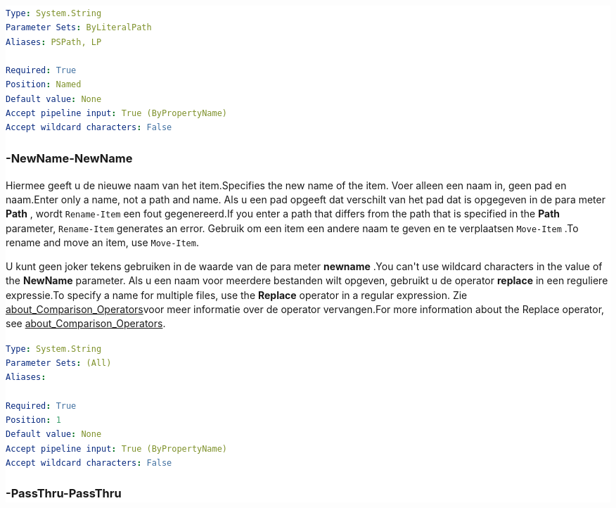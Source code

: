 ```yaml
Type: System.String
Parameter Sets: ByLiteralPath
Aliases: PSPath, LP

Required: True
Position: Named
Default value: None
Accept pipeline input: True (ByPropertyName)
Accept wildcard characters: False
```

### <span data-ttu-id="08274-149">-NewName</span><span class="sxs-lookup"><span data-stu-id="08274-149">-NewName</span></span>

<span data-ttu-id="08274-150">Hiermee geeft u de nieuwe naam van het item.</span><span class="sxs-lookup"><span data-stu-id="08274-150">Specifies the new name of the item.</span></span> <span data-ttu-id="08274-151">Voer alleen een naam in, geen pad en naam.</span><span class="sxs-lookup"><span data-stu-id="08274-151">Enter only a name, not a path and name.</span></span> <span data-ttu-id="08274-152">Als u een pad opgeeft dat verschilt van het pad dat is opgegeven in de para meter **Path** , wordt `Rename-Item` een fout gegenereerd.</span><span class="sxs-lookup"><span data-stu-id="08274-152">If you enter a path that differs from the path that is specified in the **Path** parameter, `Rename-Item` generates an error.</span></span>
<span data-ttu-id="08274-153">Gebruik om een item een andere naam te geven en te verplaatsen `Move-Item` .</span><span class="sxs-lookup"><span data-stu-id="08274-153">To rename and move an item, use `Move-Item`.</span></span>

<span data-ttu-id="08274-154">U kunt geen joker tekens gebruiken in de waarde van de para meter **newname** .</span><span class="sxs-lookup"><span data-stu-id="08274-154">You can't use wildcard characters in the value of the **NewName** parameter.</span></span> <span data-ttu-id="08274-155">Als u een naam voor meerdere bestanden wilt opgeven, gebruikt u de operator **replace** in een reguliere expressie.</span><span class="sxs-lookup"><span data-stu-id="08274-155">To specify a name for multiple files, use the **Replace** operator in a regular expression.</span></span> <span data-ttu-id="08274-156">Zie [about_Comparison_Operators](../Microsoft.PowerShell.Core/About/about_Comparison_Operators.md)voor meer informatie over de operator vervangen.</span><span class="sxs-lookup"><span data-stu-id="08274-156">For more information about the Replace operator, see [about_Comparison_Operators](../Microsoft.PowerShell.Core/About/about_Comparison_Operators.md).</span></span>

```yaml
Type: System.String
Parameter Sets: (All)
Aliases:

Required: True
Position: 1
Default value: None
Accept pipeline input: True (ByPropertyName)
Accept wildcard characters: False
```

### <span data-ttu-id="08274-157">-PassThru</span><span class="sxs-lookup"><span data-stu-id="08274-157">-PassThru</span></span>
